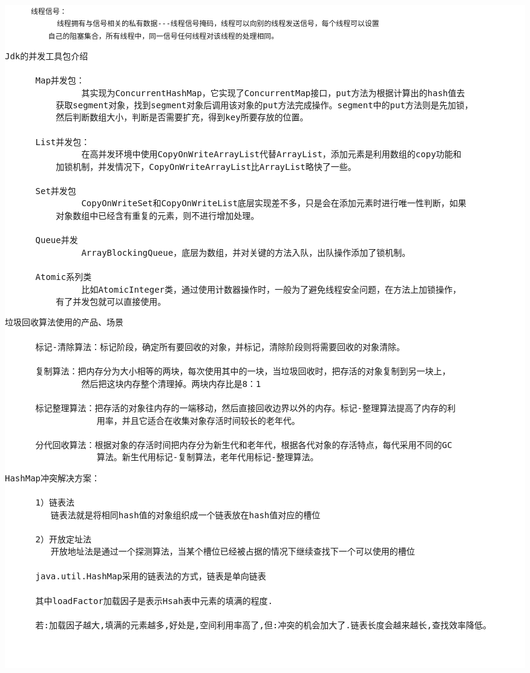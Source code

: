           线程信号：
                线程拥有与信号相关的私有数据---线程信号掩码，线程可以向别的线程发送信号，每个线程可以设置
              自己的阻塞集合，所有线程中，同一信号任何线程对该线程的处理相同。
</pre>

<pre>
Jdk的并发工具包介绍

      Map并发包：
               其实现为ConcurrentHashMap，它实现了ConcurrentMap接口，put方法为根据计算出的hash值去
          获取segment对象，找到segment对象后调用该对象的put方法完成操作。segment中的put方法则是先加锁，
          然后判断数组大小，判断是否需要扩充，得到key所要存放的位置。

      List并发包：
               在高并发环境中使用CopyOnWriteArrayList代替ArrayList，添加元素是利用数组的copy功能和
          加锁机制，并发情况下，CopyOnWriteArrayList比ArrayList略快了一些。

      Set并发包
               CopyOnWriteSet和CopyOnWriteList底层实现差不多，只是会在添加元素时进行唯一性判断，如果
          对象数组中已经含有重复的元素，则不进行增加处理。

      Queue并发
               ArrayBlockingQueue，底层为数组，并对关键的方法入队，出队操作添加了锁机制。

      Atomic系列类
               比如AtomicInteger类，通过使用计数器操作时，一般为了避免线程安全问题，在方法上加锁操作，
          有了并发包就可以直接使用。
</pre>

<pre>
垃圾回收算法使用的产品、场景

      标记-清除算法：标记阶段，确定所有要回收的对象，并标记，清除阶段则将需要回收的对象清除。

      复制算法：把内存分为大小相等的两块，每次使用其中的一块，当垃圾回收时，把存活的对象复制到另一块上，
               然后把这块内存整个清理掉。两块内存比是8：1

      标记整理算法：把存活的对象往内存的一端移动，然后直接回收边界以外的内存。标记-整理算法提高了内存的利
                  用率，并且它适合在收集对象存活时间较长的老年代。

      分代回收算法：根据对象的存活时间把内存分为新生代和老年代，根据各代对象的存活特点，每代采用不同的GC
                  算法。新生代用标记-复制算法，老年代用标记-整理算法。
</pre>

<pre>
HashMap冲突解决方案：

      1）链表法
         链表法就是将相同hash值的对象组织成一个链表放在hash值对应的槽位
  
      2）开放定址法
         开放地址法是通过一个探测算法，当某个槽位已经被占据的情况下继续查找下一个可以使用的槽位

      java.util.HashMap采用的链表法的方式，链表是单向链表

      其中loadFactor加载因子是表示Hsah表中元素的填满的程度.

      若:加载因子越大,填满的元素越多,好处是,空间利用率高了,但:冲突的机会加大了.链表长度会越来越长,查找效率降低。
